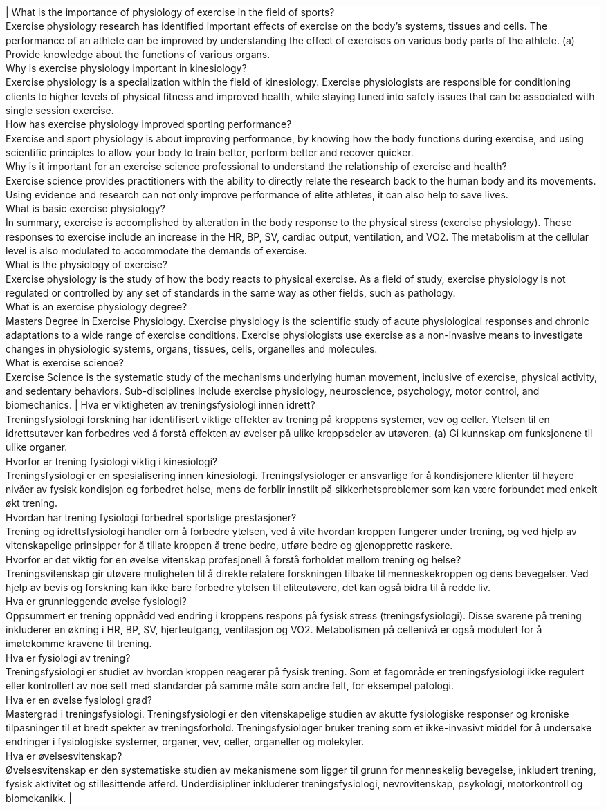 | What is the importance of physiology of exercise in the field of sports?<br/>Exercise physiology research has identified important effects of exercise on the body’s systems, tissues and cells. The performance of an athlete can be improved by understanding the effect of exercises on various body parts of the athlete. (a) Provide knowledge about the functions of various organs.<br/>Why is exercise physiology important in kinesiology?<br/>Exercise physiology is a specialization within the field of kinesiology. Exercise physiologists are responsible for conditioning clients to higher levels of physical fitness and improved health, while staying tuned into safety issues that can be associated with single session exercise.<br/>How has exercise physiology improved sporting performance?<br/>Exercise and sport physiology is about improving performance, by knowing how the body functions during exercise, and using scientific principles to allow your body to train better, perform better and recover quicker.<br/>Why is it important for an exercise science professional to understand the relationship of exercise and health?<br/>Exercise science provides practitioners with the ability to directly relate the research back to the human body and its movements. Using evidence and research can not only improve performance of elite athletes, it can also help to save lives.<br/>What is basic exercise physiology?<br/>In summary, exercise is accomplished by alteration in the body response to the physical stress (exercise physiology). These responses to exercise include an increase in the HR, BP, SV, cardiac output, ventilation, and VO2. The metabolism at the cellular level is also modulated to accommodate the demands of exercise.<br/>What is the physiology of exercise?<br/>Exercise physiology is the study of how the body reacts to physical exercise. As a field of study, exercise physiology is not regulated or controlled by any set of standards in the same way as other fields, such as pathology.<br/>What is an exercise physiology degree?<br/>Masters Degree in Exercise Physiology. Exercise physiology is the scientific study of acute physiological responses and chronic adaptations to a wide range of exercise conditions. Exercise physiologists use exercise as a non-invasive means to investigate changes in physiologic systems, organs, tissues, cells, organelles and molecules.<br/>What is exercise science?<br/>Exercise Science is the systematic study of the mechanisms underlying human movement, inclusive of exercise, physical activity, and sedentary behaviors. Sub-disciplines include exercise physiology, neuroscience, psychology, motor control, and biomechanics. | Hva er viktigheten av treningsfysiologi innen idrett?<br/>Treningsfysiologi forskning har identifisert viktige effekter av trening på kroppens systemer, vev og celler. Ytelsen til en idrettsutøver kan forbedres ved å forstå effekten av øvelser på ulike kroppsdeler av utøveren. (a) Gi kunnskap om funksjonene til ulike organer.<br/>Hvorfor er trening fysiologi viktig i kinesiologi?<br/>Treningsfysiologi er en spesialisering innen kinesiologi. Treningsfysiologer er ansvarlige for å kondisjonere klienter til høyere nivåer av fysisk kondisjon og forbedret helse, mens de forblir innstilt på sikkerhetsproblemer som kan være forbundet med enkelt økt trening.<br/>Hvordan har trening fysiologi forbedret sportslige prestasjoner?<br/>Trening og idrettsfysiologi handler om å forbedre ytelsen, ved å vite hvordan kroppen fungerer under trening, og ved hjelp av vitenskapelige prinsipper for å tillate kroppen å trene bedre, utføre bedre og gjenopprette raskere.<br/>Hvorfor er det viktig for en øvelse vitenskap profesjonell å forstå forholdet mellom trening og helse?<br/>Treningsvitenskap gir utøvere muligheten til å direkte relatere forskningen tilbake til menneskekroppen og dens bevegelser. Ved hjelp av bevis og forskning kan ikke bare forbedre ytelsen til eliteutøvere, det kan også bidra til å redde liv.<br/>Hva er grunnleggende øvelse fysiologi?<br/>Oppsummert er trening oppnådd ved endring i kroppens respons på fysisk stress (treningsfysiologi). Disse svarene på trening inkluderer en økning i HR, BP, SV, hjerteutgang, ventilasjon og VO2. Metabolismen på cellenivå er også modulert for å imøtekomme kravene til trening.<br/>Hva er fysiologi av trening?<br/>Treningsfysiologi er studiet av hvordan kroppen reagerer på fysisk trening. Som et fagområde er treningsfysiologi ikke regulert eller kontrollert av noe sett med standarder på samme måte som andre felt, for eksempel patologi.<br/>Hva er en øvelse fysiologi grad?<br/>Mastergrad i treningsfysiologi. Treningsfysiologi er den vitenskapelige studien av akutte fysiologiske responser og kroniske tilpasninger til et bredt spekter av treningsforhold. Treningsfysiologer bruker trening som et ikke-invasivt middel for å undersøke endringer i fysiologiske systemer, organer, vev, celler, organeller og molekyler.<br/>Hva er øvelsesvitenskap?<br/>Øvelsesvitenskap er den systematiske studien av mekanismene som ligger til grunn for menneskelig bevegelse, inkludert trening, fysisk aktivitet og stillesittende atferd. Underdisipliner inkluderer treningsfysiologi, nevrovitenskap, psykologi, motorkontroll og biomekanikk. |
